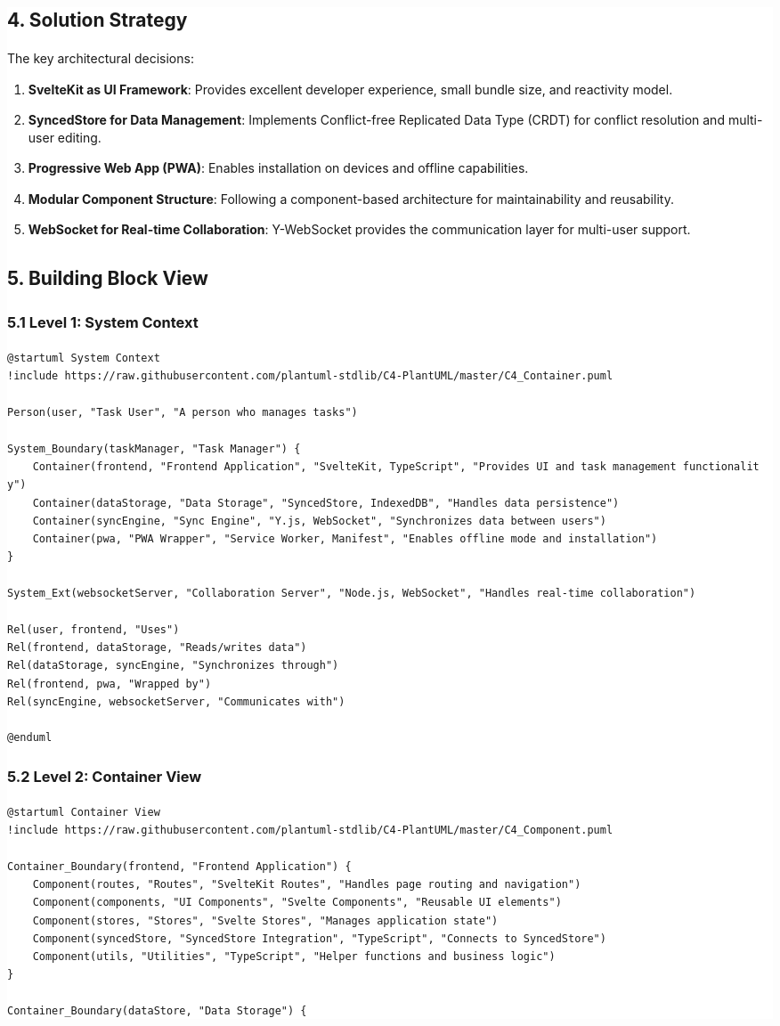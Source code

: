 ## 4. Solution Strategy

The key architectural decisions:

1. **SvelteKit as UI Framework**: Provides excellent developer experience, small bundle size, and reactivity model.

2. **SyncedStore for Data Management**: Implements Conflict-free Replicated Data Type (CRDT) for conflict resolution and multi-user editing.

3. **Progressive Web App (PWA)**: Enables installation on devices and offline capabilities.

4. **Modular Component Structure**: Following a component-based architecture for maintainability and reusability.

5. **WebSocket for Real-time Collaboration**: Y-WebSocket provides the communication layer for multi-user support.

## 5. Building Block View

### 5.1 Level 1: System Context

```plantuml
@startuml System Context
!include https://raw.githubusercontent.com/plantuml-stdlib/C4-PlantUML/master/C4_Container.puml

Person(user, "Task User", "A person who manages tasks")

System_Boundary(taskManager, "Task Manager") {
    Container(frontend, "Frontend Application", "SvelteKit, TypeScript", "Provides UI and task management functionality")
    Container(dataStorage, "Data Storage", "SyncedStore, IndexedDB", "Handles data persistence")
    Container(syncEngine, "Sync Engine", "Y.js, WebSocket", "Synchronizes data between users")
    Container(pwa, "PWA Wrapper", "Service Worker, Manifest", "Enables offline mode and installation")
}

System_Ext(websocketServer, "Collaboration Server", "Node.js, WebSocket", "Handles real-time collaboration")

Rel(user, frontend, "Uses")
Rel(frontend, dataStorage, "Reads/writes data")
Rel(dataStorage, syncEngine, "Synchronizes through")
Rel(frontend, pwa, "Wrapped by")
Rel(syncEngine, websocketServer, "Communicates with")

@enduml
```

### 5.2 Level 2: Container View

```plantuml
@startuml Container View
!include https://raw.githubusercontent.com/plantuml-stdlib/C4-PlantUML/master/C4_Component.puml

Container_Boundary(frontend, "Frontend Application") {
    Component(routes, "Routes", "SvelteKit Routes", "Handles page routing and navigation")
    Component(components, "UI Components", "Svelte Components", "Reusable UI elements")
    Component(stores, "Stores", "Svelte Stores", "Manages application state")
    Component(syncedStore, "SyncedStore Integration", "TypeScript", "Connects to SyncedStore")
    Component(utils, "Utilities", "TypeScript", "Helper functions and business logic")
}

Container_Boundary(dataStore, "Data Storage") {
```